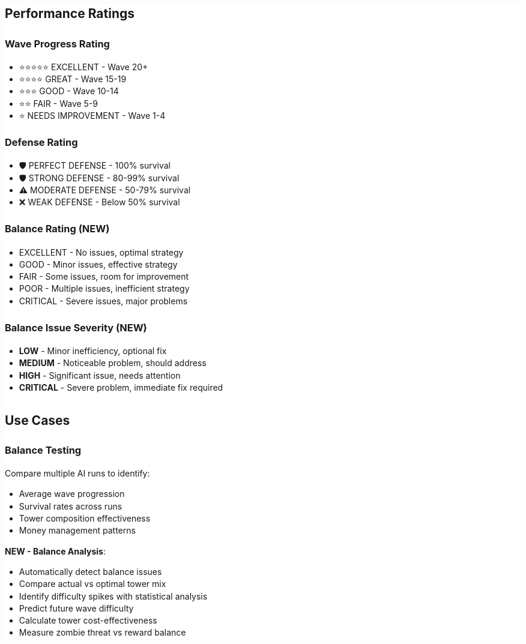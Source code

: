 
## Performance Ratings

### Wave Progress Rating

- ⭐⭐⭐⭐⭐ EXCELLENT - Wave 20+
- ⭐⭐⭐⭐ GREAT - Wave 15-19
- ⭐⭐⭐ GOOD - Wave 10-14
- ⭐⭐ FAIR - Wave 5-9
- ⭐ NEEDS IMPROVEMENT - Wave 1-4

### Defense Rating

- 🛡️ PERFECT DEFENSE - 100% survival
- 🛡️ STRONG DEFENSE - 80-99% survival
- ⚠️ MODERATE DEFENSE - 50-79% survival
- ❌ WEAK DEFENSE - Below 50% survival

### Balance Rating (NEW)

- EXCELLENT - No issues, optimal strategy
- GOOD - Minor issues, effective strategy
- FAIR - Some issues, room for improvement
- POOR - Multiple issues, inefficient strategy
- CRITICAL - Severe issues, major problems

### Balance Issue Severity (NEW)

- **LOW** - Minor inefficiency, optional fix
- **MEDIUM** - Noticeable problem, should address
- **HIGH** - Significant issue, needs attention
- **CRITICAL** - Severe problem, immediate fix required

## Use Cases

### Balance Testing

Compare multiple AI runs to identify:

- Average wave progression
- Survival rates across runs
- Tower composition effectiveness
- Money management patterns

**NEW - Balance Analysis**:

- Automatically detect balance issues
- Compare actual vs optimal tower mix
- Identify difficulty spikes with statistical analysis
- Predict future wave difficulty
- Calculate tower cost-effectiveness
- Measure zombie threat vs reward balance
